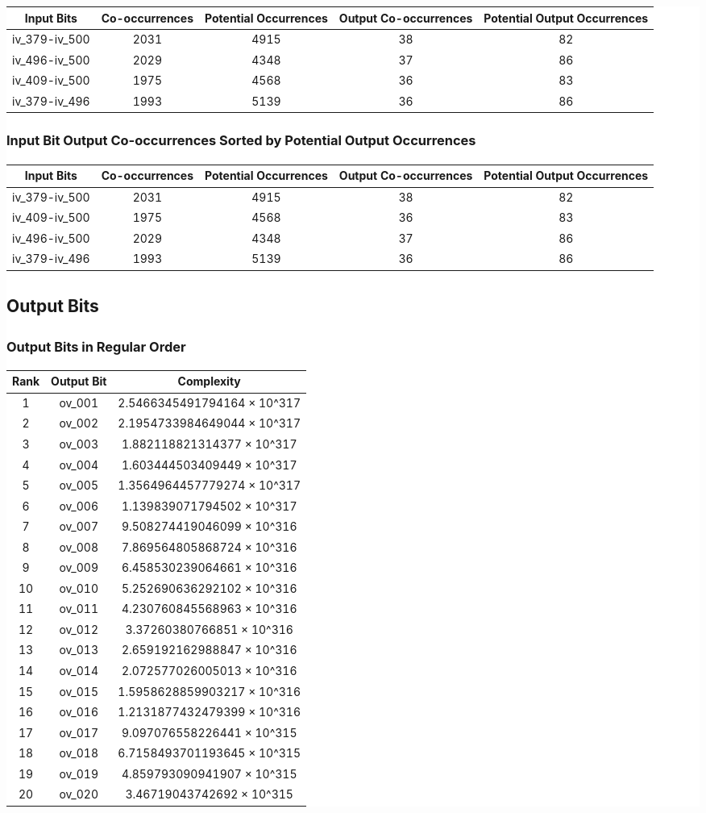 | Input Bits | Co-occurrences | Potential Occurrences | Output Co-occurrences | Potential Output Occurrences |
|:----------:|:--------------:|:---------------------:|:---------------------:|:----------------------------:|
| iv_379-iv_500 | 2031 | 4915 | 38 | 82 |
| iv_496-iv_500 | 2029 | 4348 | 37 | 86 |
| iv_409-iv_500 | 1975 | 4568 | 36 | 83 |
| iv_379-iv_496 | 1993 | 5139 | 36 | 86 |

### Input Bit Output Co-occurrences Sorted by Potential Output Occurrences

| Input Bits | Co-occurrences | Potential Occurrences | Output Co-occurrences | Potential Output Occurrences |
|:----------:|:--------------:|:---------------------:|:---------------------:|:----------------------------:|
| iv_379-iv_500 | 2031 | 4915 | 38 | 82 |
| iv_409-iv_500 | 1975 | 4568 | 36 | 83 |
| iv_496-iv_500 | 2029 | 4348 | 37 | 86 |
| iv_379-iv_496 | 1993 | 5139 | 36 | 86 |

## Output Bits

### Output Bits in Regular Order

| Rank | Output Bit | Complexity |
|:----:|:----------:|:----------:|
| 1 | ov_001 | 2.5466345491794164 × 10^317 |
| 2 | ov_002 | 2.1954733984649044 × 10^317 |
| 3 | ov_003 | 1.882118821314377 × 10^317 |
| 4 | ov_004 | 1.603444503409449 × 10^317 |
| 5 | ov_005 | 1.3564964457779274 × 10^317 |
| 6 | ov_006 | 1.139839071794502 × 10^317 |
| 7 | ov_007 | 9.508274419046099 × 10^316 |
| 8 | ov_008 | 7.869564805868724 × 10^316 |
| 9 | ov_009 | 6.458530239064661 × 10^316 |
| 10 | ov_010 | 5.252690636292102 × 10^316 |
| 11 | ov_011 | 4.230760845568963 × 10^316 |
| 12 | ov_012 | 3.37260380766851 × 10^316 |
| 13 | ov_013 | 2.659192162988847 × 10^316 |
| 14 | ov_014 | 2.072577026005013 × 10^316 |
| 15 | ov_015 | 1.5958628859903217 × 10^316 |
| 16 | ov_016 | 1.2131877432479399 × 10^316 |
| 17 | ov_017 | 9.097076558226441 × 10^315 |
| 18 | ov_018 | 6.7158493701193645 × 10^315 |
| 19 | ov_019 | 4.859793090941907 × 10^315 |
| 20 | ov_020 | 3.46719043742692 × 10^315 |